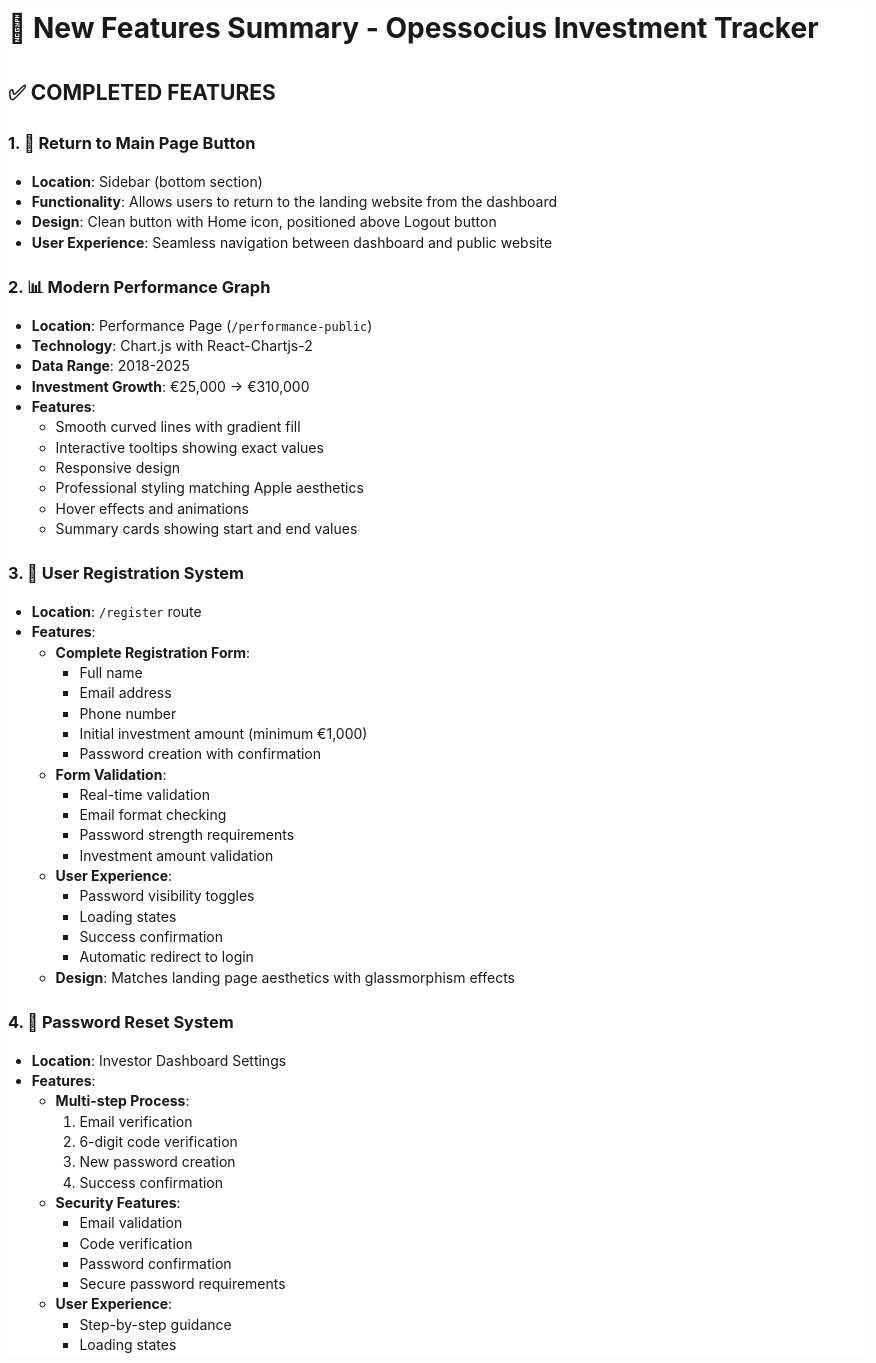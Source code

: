 # 🚀 New Features Summary - Opessocius Investment Tracker

## **✅ COMPLETED FEATURES**

### **1. 🔄 Return to Main Page Button**
- **Location**: Sidebar (bottom section)
- **Functionality**: Allows users to return to the landing website from the dashboard
- **Design**: Clean button with Home icon, positioned above Logout button
- **User Experience**: Seamless navigation between dashboard and public website

### **2. 📊 Modern Performance Graph**
- **Location**: Performance Page (`/performance-public`)
- **Technology**: Chart.js with React-Chartjs-2
- **Data Range**: 2018-2025
- **Investment Growth**: €25,000 → €310,000
- **Features**:
  - Smooth curved lines with gradient fill
  - Interactive tooltips showing exact values
  - Responsive design
  - Professional styling matching Apple aesthetics
  - Hover effects and animations
  - Summary cards showing start and end values

### **3. 👤 User Registration System**
- **Location**: `/register` route
- **Features**:
  - **Complete Registration Form**:
    - Full name
    - Email address
    - Phone number
    - Initial investment amount (minimum €1,000)
    - Password creation with confirmation
  - **Form Validation**:
    - Real-time validation
    - Email format checking
    - Password strength requirements
    - Investment amount validation
  - **User Experience**:
    - Password visibility toggles
    - Loading states
    - Success confirmation
    - Automatic redirect to login
  - **Design**: Matches landing page aesthetics with glassmorphism effects

### **4. 🔐 Password Reset System**
- **Location**: Investor Dashboard Settings
- **Features**:
  - **Multi-step Process**:
    1. Email verification
    2. 6-digit code verification
    3. New password creation
    4. Success confirmation
  - **Security Features**:
    - Email validation
    - Code verification
    - Password confirmation
    - Secure password requirements
  - **User Experience**:
    - Step-by-step guidance
    - Loading states